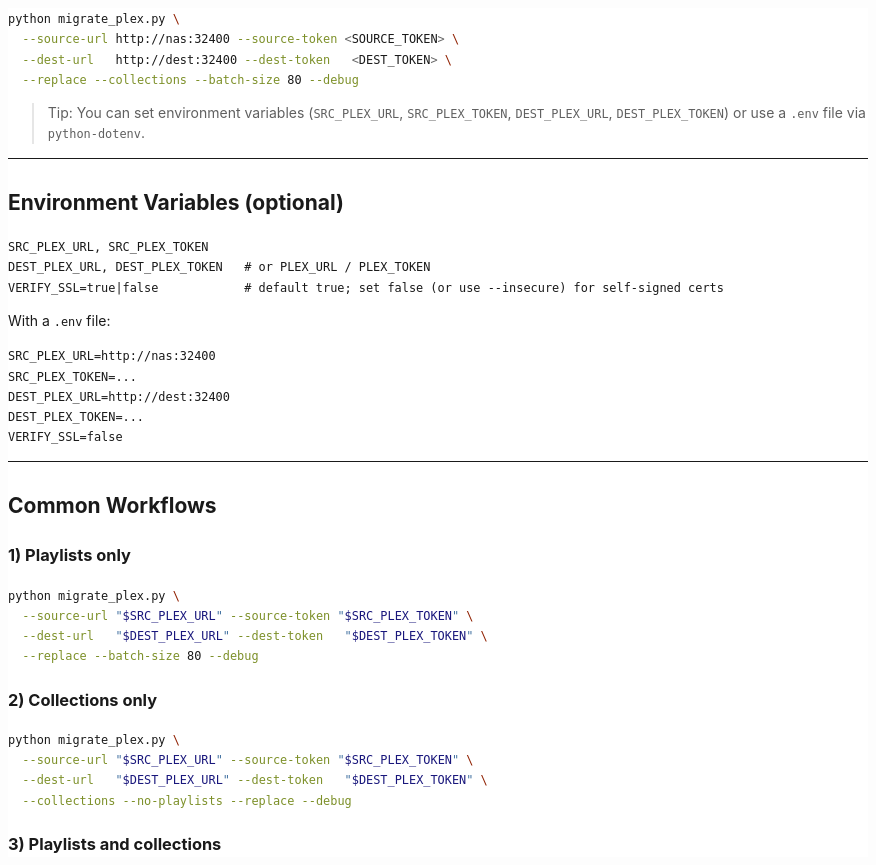 ```bash
python migrate_plex.py \
  --source-url http://nas:32400 --source-token <SOURCE_TOKEN> \
  --dest-url   http://dest:32400 --dest-token   <DEST_TOKEN> \
  --replace --collections --batch-size 80 --debug
```

> Tip: You can set environment variables (`SRC_PLEX_URL`, `SRC_PLEX_TOKEN`, `DEST_PLEX_URL`, `DEST_PLEX_TOKEN`) or use a `.env` file via `python-dotenv`.

---

## Environment Variables (optional)

```
SRC_PLEX_URL, SRC_PLEX_TOKEN
DEST_PLEX_URL, DEST_PLEX_TOKEN   # or PLEX_URL / PLEX_TOKEN
VERIFY_SSL=true|false            # default true; set false (or use --insecure) for self-signed certs
```

With a `.env` file:

```
SRC_PLEX_URL=http://nas:32400
SRC_PLEX_TOKEN=...
DEST_PLEX_URL=http://dest:32400
DEST_PLEX_TOKEN=...
VERIFY_SSL=false
```

---

## Common Workflows

### 1) Playlists only

```bash
python migrate_plex.py \
  --source-url "$SRC_PLEX_URL" --source-token "$SRC_PLEX_TOKEN" \
  --dest-url   "$DEST_PLEX_URL" --dest-token   "$DEST_PLEX_TOKEN" \
  --replace --batch-size 80 --debug
```

### 2) Collections only

```bash
python migrate_plex.py \
  --source-url "$SRC_PLEX_URL" --source-token "$SRC_PLEX_TOKEN" \
  --dest-url   "$DEST_PLEX_URL" --dest-token   "$DEST_PLEX_TOKEN" \
  --collections --no-playlists --replace --debug
```

### 3) Playlists **and** collections
